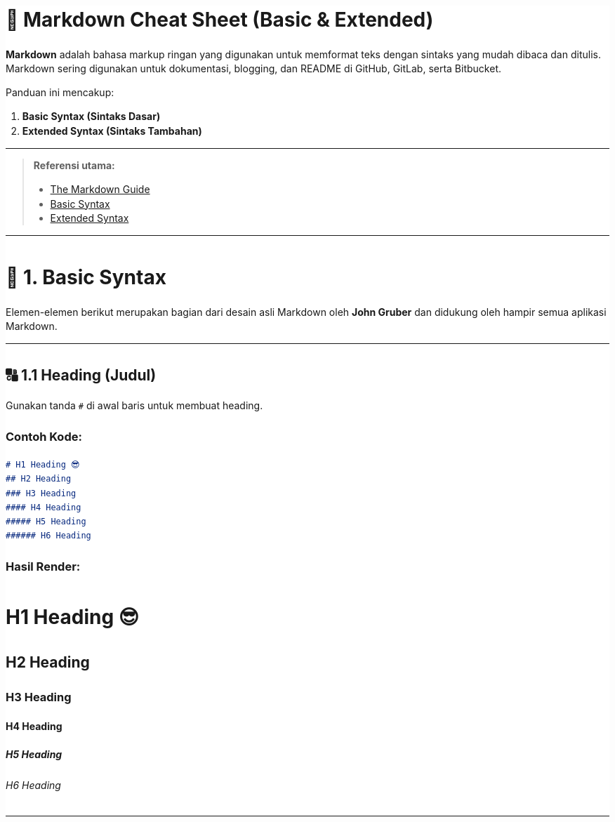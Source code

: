 # 📝 **Markdown Cheat Sheet (Basic & Extended)**  

**Markdown** adalah bahasa markup ringan yang digunakan untuk memformat teks dengan sintaks yang mudah dibaca dan ditulis. Markdown sering digunakan untuk dokumentasi, blogging, dan README di GitHub, GitLab, serta Bitbucket.  

Panduan ini mencakup:  
1. **Basic Syntax (Sintaks Dasar)**  
2. **Extended Syntax (Sintaks Tambahan)**

---

> **Referensi utama:**  
> - [The Markdown Guide](https://www.markdownguide.org)  
> - [Basic Syntax](https://www.markdownguide.org/basic-syntax/)  
> - [Extended Syntax](https://www.markdownguide.org/extended-syntax/)  

---

# 📌 **1. Basic Syntax**  
Elemen-elemen berikut merupakan bagian dari desain asli Markdown oleh **John Gruber** dan didukung oleh hampir semua aplikasi Markdown.  

---

## 🔠 **1.1 Heading (Judul)**  
Gunakan tanda `#` di awal baris untuk membuat heading.  

### **Contoh Kode:**
```markdown
# H1 Heading 😎
## H2 Heading
### H3 Heading
#### H4 Heading
##### H5 Heading
###### H6 Heading
```

### **Hasil Render:**  
# H1 Heading 😎  
## H2 Heading  
### H3 Heading  
#### H4 Heading  
##### H5 Heading  
###### H6 Heading  

---
